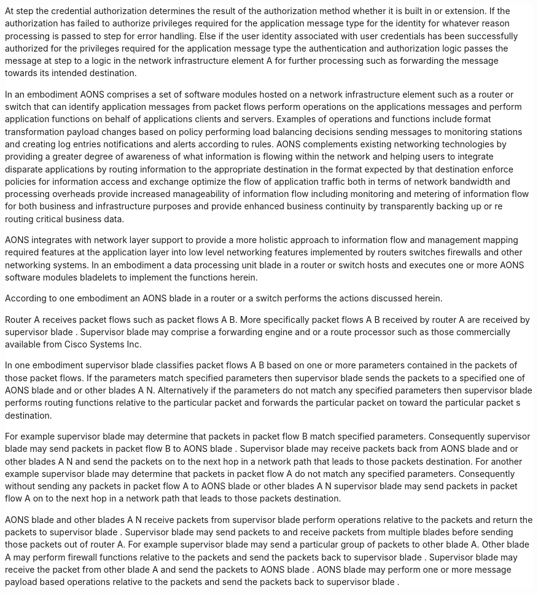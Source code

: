 At step the credential authorization determines the result of the authorization method whether it is built in or extension. If the authorization has failed to authorize privileges required for the application message type for the identity for whatever reason processing is passed to step for error handling. Else if the user identity associated with user credentials has been successfully authorized for the privileges required for the application message type the authentication and authorization logic passes the message at step to a logic in the network infrastructure element A for further processing such as forwarding the message towards its intended destination.

In an embodiment AONS comprises a set of software modules hosted on a network infrastructure element such as a router or switch that can identify application messages from packet flows perform operations on the applications messages and perform application functions on behalf of applications clients and servers. Examples of operations and functions include format transformation payload changes based on policy performing load balancing decisions sending messages to monitoring stations and creating log entries notifications and alerts according to rules. AONS complements existing networking technologies by providing a greater degree of awareness of what information is flowing within the network and helping users to integrate disparate applications by routing information to the appropriate destination in the format expected by that destination enforce policies for information access and exchange optimize the flow of application traffic both in terms of network bandwidth and processing overheads provide increased manageability of information flow including monitoring and metering of information flow for both business and infrastructure purposes and provide enhanced business continuity by transparently backing up or re routing critical business data.

AONS integrates with network layer support to provide a more holistic approach to information flow and management mapping required features at the application layer into low level networking features implemented by routers switches firewalls and other networking systems. In an embodiment a data processing unit blade in a router or switch hosts and executes one or more AONS software modules bladelets to implement the functions herein.

According to one embodiment an AONS blade in a router or a switch performs the actions discussed herein.

Router A receives packet flows such as packet flows A B. More specifically packet flows A B received by router A are received by supervisor blade . Supervisor blade may comprise a forwarding engine and or a route processor such as those commercially available from Cisco Systems Inc.

In one embodiment supervisor blade classifies packet flows A B based on one or more parameters contained in the packets of those packet flows. If the parameters match specified parameters then supervisor blade sends the packets to a specified one of AONS blade and or other blades A N. Alternatively if the parameters do not match any specified parameters then supervisor blade performs routing functions relative to the particular packet and forwards the particular packet on toward the particular packet s destination.

For example supervisor blade may determine that packets in packet flow B match specified parameters. Consequently supervisor blade may send packets in packet flow B to AONS blade . Supervisor blade may receive packets back from AONS blade and or other blades A N and send the packets on to the next hop in a network path that leads to those packets destination. For another example supervisor blade may determine that packets in packet flow A do not match any specified parameters. Consequently without sending any packets in packet flow A to AONS blade or other blades A N supervisor blade may send packets in packet flow A on to the next hop in a network path that leads to those packets destination.

AONS blade and other blades A N receive packets from supervisor blade perform operations relative to the packets and return the packets to supervisor blade . Supervisor blade may send packets to and receive packets from multiple blades before sending those packets out of router A. For example supervisor blade may send a particular group of packets to other blade A. Other blade A may perform firewall functions relative to the packets and send the packets back to supervisor blade . Supervisor blade may receive the packet from other blade A and send the packets to AONS blade . AONS blade may perform one or more message payload based operations relative to the packets and send the packets back to supervisor blade .
